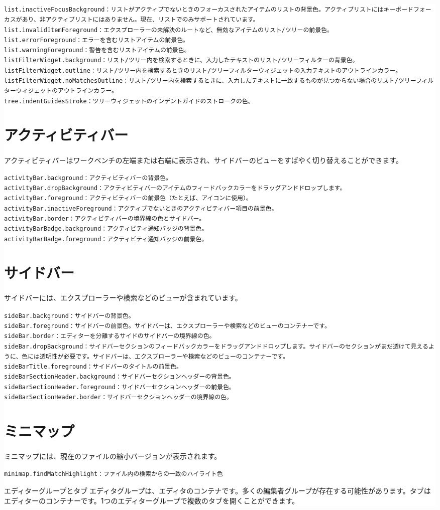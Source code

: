 ```
list.inactiveFocusBackground：リストがアクティブでないときのフォーカスされたアイテムのリストの背景色。アクティブリストにはキーボードフォーカスがあり、非アクティブリストにはありません。現在、リストでのみサポートされています。
list.invalidItemForeground：エクスプローラーの未解決のルートなど、無効なアイテムのリスト/ツリーの前景色。
list.errorForeground：エラーを含むリストアイテムの前景色。
list.warningForeground：警告を含むリストアイテムの前景色。
listFilterWidget.background：リスト/ツリー内を検索するときに、入力したテキストのリスト/ツリーフィルターの背景色。
listFilterWidget.outline：リスト/ツリー内を検索するときのリスト/ツリーフィルターウィジェットの入力テキストのアウトラインカラー。
listFilterWidget.noMatchesOutline：リスト/ツリー内を検索するときに、入力したテキストに一致するものが見つからない場合のリスト/ツリーフィルターウィジェットのアウトラインカラー。
tree.indentGuidesStroke：ツリーウィジェットのインデントガイドのストロークの色。
```

# アクティビティバー
アクティビティバーはワークベンチの左端または右端に表示され、サイドバーのビューをすばやく切り替えることができます。

```
activityBar.background：アクティビティバーの背景色。
activityBar.dropBackground：アクティビティバーのアイテムのフィードバックカラーをドラッグアンドドロップします。
activityBar.foreground：アクティビティバーの前景色（たとえば、アイコンに使用）。
activityBar.inactiveForeground：アクティブでないときのアクティビティバー項目の前景色。
activityBar.border：アクティビティバーの境界線の色とサイドバー。
activityBarBadge.background：アクティビティ通知バッジの背景色。
activityBarBadge.foreground：アクティビティ通知バッジの前景色。
```

# サイドバー
サイドバーには、エクスプローラーや検索などのビューが含まれています。

```
sideBar.background：サイドバーの背景色。
sideBar.foreground：サイドバーの前景色。サイドバーは、エクスプローラーや検索などのビューのコンテナーです。
sideBar.border：エディターを分離するサイドのサイドバーの境界線の色。
sideBar.dropBackground：サイドバーセクションのフィードバックカラーをドラッグアンドドロップします。サイドバーのセクションがまだ透けて見えるように、色には透明性が必要です。サイドバーは、エクスプローラーや検索などのビューのコンテナーです。
sideBarTitle.foreground：サイドバーのタイトルの前景色。
sideBarSectionHeader.background：サイドバーセクションヘッダーの背景色。
sideBarSectionHeader.foreground：サイドバーセクションヘッダーの前景色。
sideBarSectionHeader.border：サイドバーセクションヘッダーの境界線の色。
```

# ミニマップ
ミニマップには、現在のファイルの縮小バージョンが表示されます。

```
minimap.findMatchHighlight：ファイル内の検索からの一致のハイライト色
```

エディターグループとタブ
エディタグループは、エディタのコンテナです。多くの編集者グループが存在する可能性があります。タブはエディターのコンテナーです。1つのエディターグループで複数のタブを開くことができます。
